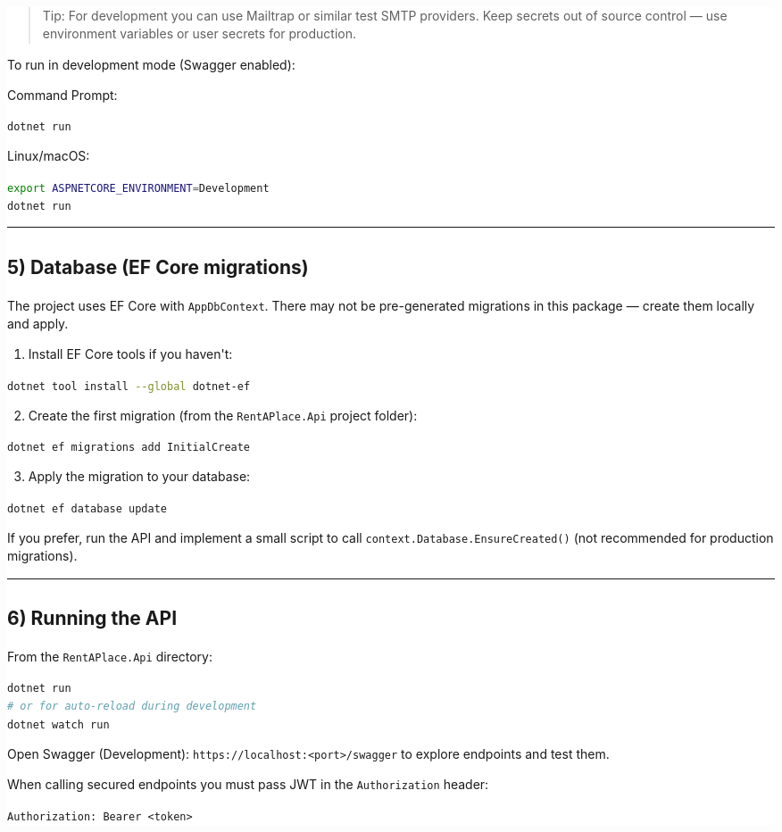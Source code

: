 > Tip: For development you can use Mailtrap or similar test SMTP providers. Keep secrets out of source control — use environment variables or user secrets for production.

To run in development mode (Swagger enabled):

Command Prompt:
```cmd:
dotnet run
```

Linux/macOS:
```bash
export ASPNETCORE_ENVIRONMENT=Development
dotnet run
```

---

## 5) Database (EF Core migrations)
The project uses EF Core with `AppDbContext`. There may not be pre-generated migrations in this package — create them locally and apply.

1. Install EF Core tools if you haven't:

```bash
dotnet tool install --global dotnet-ef
```

2. Create the first migration (from the `RentAPlace.Api` project folder):

```bash
dotnet ef migrations add InitialCreate
```

3. Apply the migration to your database:

```bash
dotnet ef database update
```

If you prefer, run the API and implement a small script to call `context.Database.EnsureCreated()` (not recommended for production migrations).

---

## 6) Running the API
From the `RentAPlace.Api` directory:

```bash
dotnet run
# or for auto-reload during development
dotnet watch run
```

Open Swagger (Development): `https://localhost:<port>/swagger` to explore endpoints and test them.

When calling secured endpoints you must pass JWT in the `Authorization` header:

```
Authorization: Bearer <token>
```
